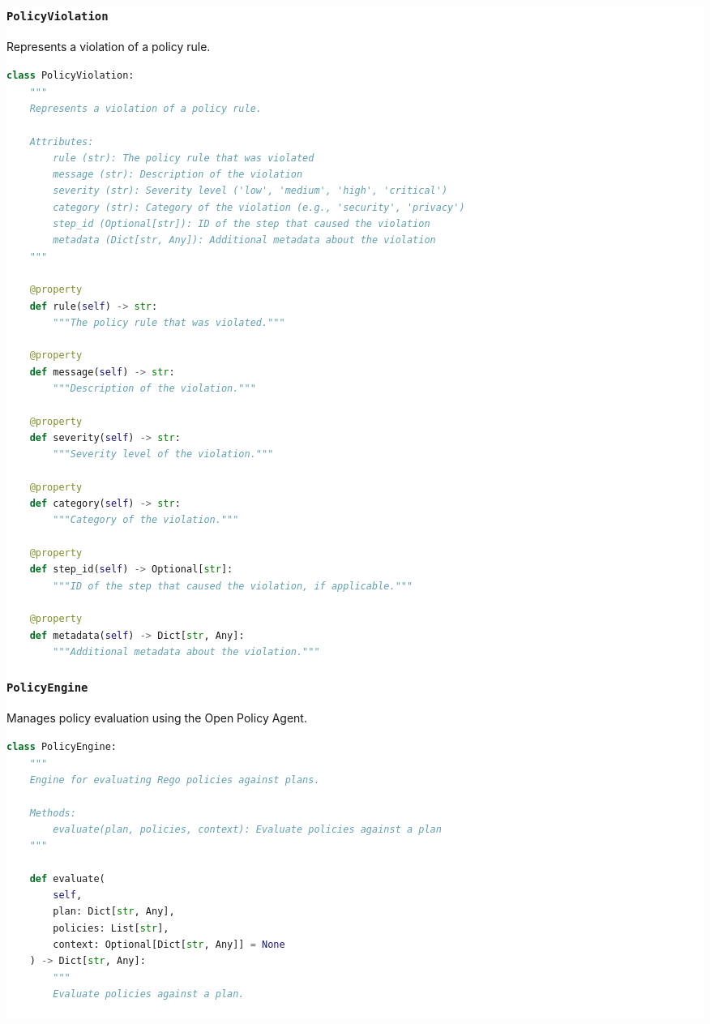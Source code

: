 ### `PolicyViolation`

Represents a violation of a policy rule.

```python
class PolicyViolation:
    """
    Represents a violation of a policy rule.
    
    Attributes:
        rule (str): The policy rule that was violated
        message (str): Description of the violation
        severity (str): Severity level ('low', 'medium', 'high', 'critical')
        category (str): Category of the violation (e.g., 'security', 'privacy')
        step_id (Optional[str]): ID of the step that caused the violation
        metadata (Dict[str, Any]): Additional metadata about the violation
    """
    
    @property
    def rule(self) -> str:
        """The policy rule that was violated."""
    
    @property
    def message(self) -> str:
        """Description of the violation."""
    
    @property
    def severity(self) -> str:
        """Severity level of the violation."""
    
    @property
    def category(self) -> str:
        """Category of the violation."""
    
    @property
    def step_id(self) -> Optional[str]:
        """ID of the step that caused the violation, if applicable."""
    
    @property
    def metadata(self) -> Dict[str, Any]:
        """Additional metadata about the violation."""
```

### `PolicyEngine`

Manages policy evaluation using the Open Policy Agent.

```python
class PolicyEngine:
    """
    Engine for evaluating Rego policies against plans.
    
    Methods:
        evaluate(plan, policies, context): Evaluate policies against a plan
    """
    
    def evaluate(
        self,
        plan: Dict[str, Any],
        policies: List[str],
        context: Optional[Dict[str, Any]] = None
    ) -> Dict[str, Any]:
        """
        Evaluate policies against a plan.
        
```